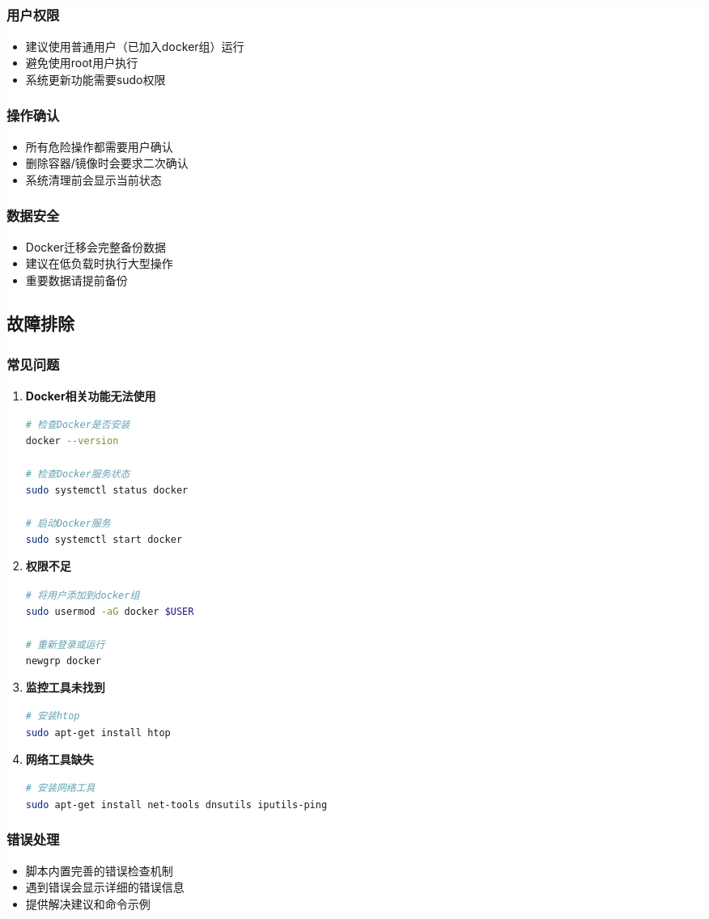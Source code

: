 ### 用户权限
- 建议使用普通用户（已加入docker组）运行
- 避免使用root用户执行
- 系统更新功能需要sudo权限

### 操作确认
- 所有危险操作都需要用户确认
- 删除容器/镜像时会要求二次确认
- 系统清理前会显示当前状态

### 数据安全
- Docker迁移会完整备份数据
- 建议在低负载时执行大型操作
- 重要数据请提前备份

## 故障排除

### 常见问题

1. **Docker相关功能无法使用**
   ```bash
   # 检查Docker是否安装
   docker --version
   
   # 检查Docker服务状态
   sudo systemctl status docker
   
   # 启动Docker服务
   sudo systemctl start docker
   ```

2. **权限不足**
   ```bash
   # 将用户添加到docker组
   sudo usermod -aG docker $USER
   
   # 重新登录或运行
   newgrp docker
   ```

3. **监控工具未找到**
   ```bash
   # 安装htop
   sudo apt-get install htop
   ```

4. **网络工具缺失**
   ```bash
   # 安装网络工具
   sudo apt-get install net-tools dnsutils iputils-ping
   ```

### 错误处理
- 脚本内置完善的错误检查机制
- 遇到错误会显示详细的错误信息
- 提供解决建议和命令示例
